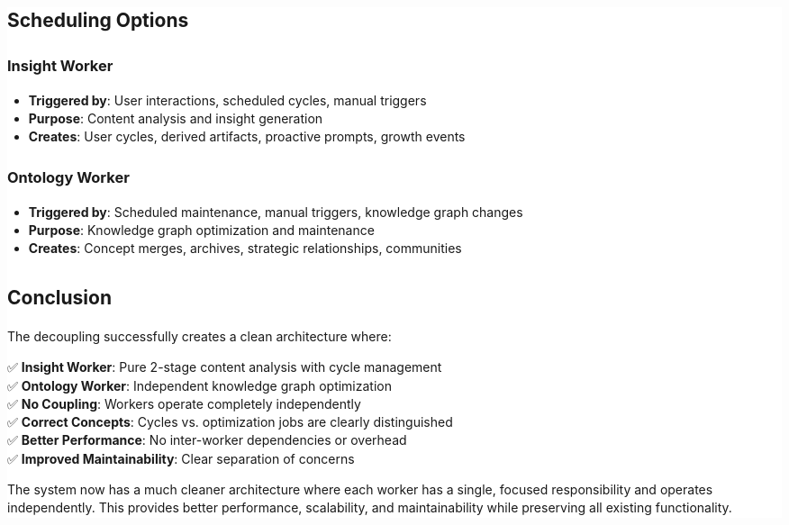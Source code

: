 ## Scheduling Options

### **Insight Worker**
- **Triggered by**: User interactions, scheduled cycles, manual triggers
- **Purpose**: Content analysis and insight generation
- **Creates**: User cycles, derived artifacts, proactive prompts, growth events

### **Ontology Worker**
- **Triggered by**: Scheduled maintenance, manual triggers, knowledge graph changes
- **Purpose**: Knowledge graph optimization and maintenance
- **Creates**: Concept merges, archives, strategic relationships, communities

## Conclusion

The decoupling successfully creates a clean architecture where:

✅ **Insight Worker**: Pure 2-stage content analysis with cycle management  
✅ **Ontology Worker**: Independent knowledge graph optimization  
✅ **No Coupling**: Workers operate completely independently  
✅ **Correct Concepts**: Cycles vs. optimization jobs are clearly distinguished  
✅ **Better Performance**: No inter-worker dependencies or overhead  
✅ **Improved Maintainability**: Clear separation of concerns  

The system now has a much cleaner architecture where each worker has a single, focused responsibility and operates independently. This provides better performance, scalability, and maintainability while preserving all existing functionality.
